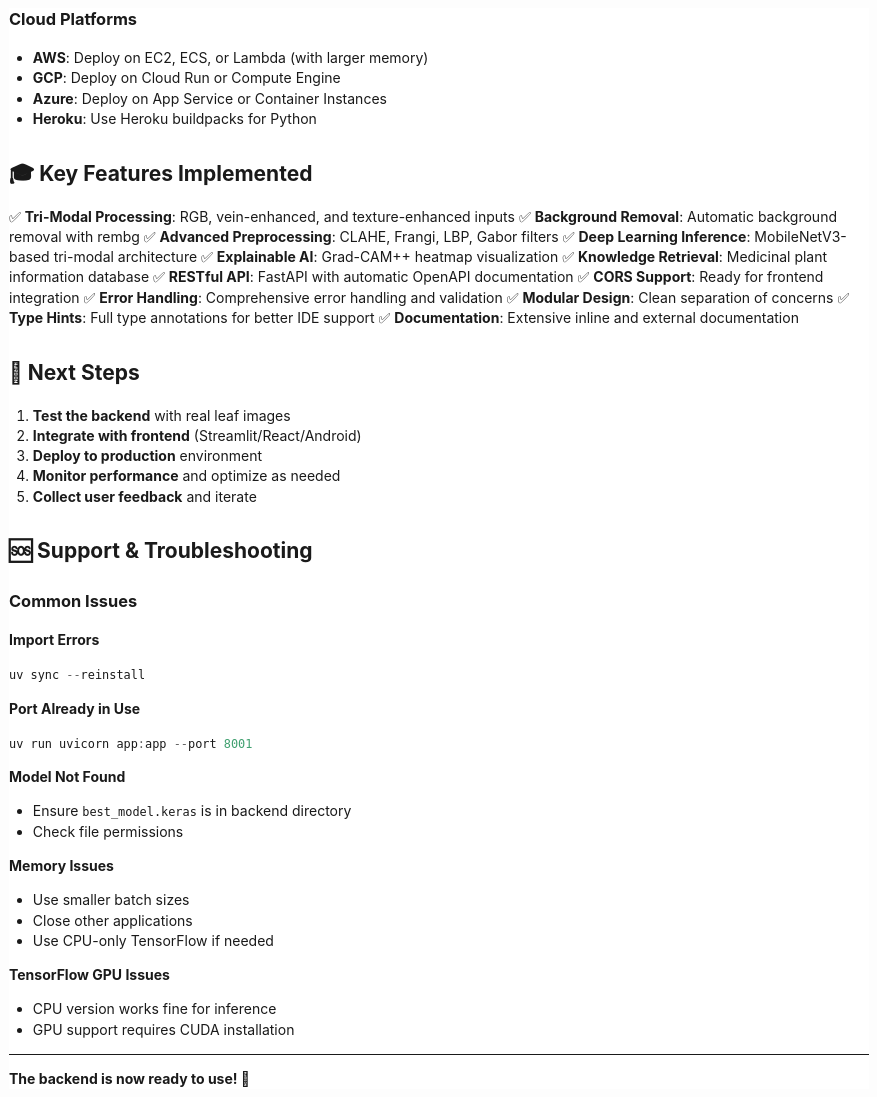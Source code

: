 ### Cloud Platforms
- **AWS**: Deploy on EC2, ECS, or Lambda (with larger memory)
- **GCP**: Deploy on Cloud Run or Compute Engine
- **Azure**: Deploy on App Service or Container Instances
- **Heroku**: Use Heroku buildpacks for Python

## 🎓 Key Features Implemented

✅ **Tri-Modal Processing**: RGB, vein-enhanced, and texture-enhanced inputs
✅ **Background Removal**: Automatic background removal with rembg
✅ **Advanced Preprocessing**: CLAHE, Frangi, LBP, Gabor filters
✅ **Deep Learning Inference**: MobileNetV3-based tri-modal architecture
✅ **Explainable AI**: Grad-CAM++ heatmap visualization
✅ **Knowledge Retrieval**: Medicinal plant information database
✅ **RESTful API**: FastAPI with automatic OpenAPI documentation
✅ **CORS Support**: Ready for frontend integration
✅ **Error Handling**: Comprehensive error handling and validation
✅ **Modular Design**: Clean separation of concerns
✅ **Type Hints**: Full type annotations for better IDE support
✅ **Documentation**: Extensive inline and external documentation

## 📝 Next Steps

1. **Test the backend** with real leaf images
2. **Integrate with frontend** (Streamlit/React/Android)
3. **Deploy to production** environment
4. **Monitor performance** and optimize as needed
5. **Collect user feedback** and iterate

## 🆘 Support & Troubleshooting

### Common Issues

**Import Errors**
```powershell
uv sync --reinstall
```

**Port Already in Use**
```powershell
uv run uvicorn app:app --port 8001
```

**Model Not Found**
- Ensure `best_model.keras` is in backend directory
- Check file permissions

**Memory Issues**
- Use smaller batch sizes
- Close other applications
- Use CPU-only TensorFlow if needed

**TensorFlow GPU Issues**
- CPU version works fine for inference
- GPU support requires CUDA installation

---

**The backend is now ready to use! 🎉**
